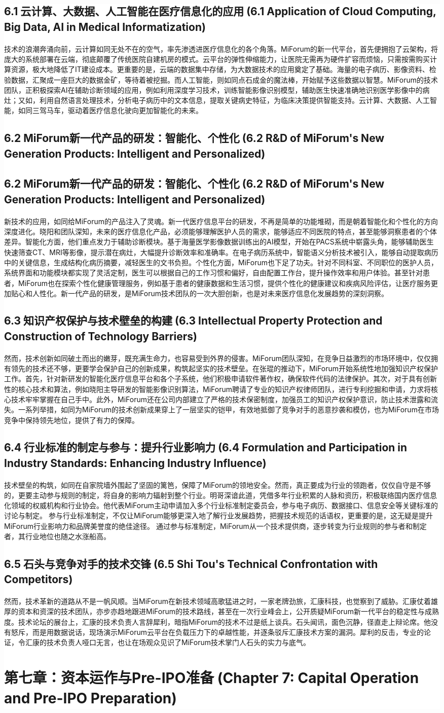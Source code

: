 ## 6.1 云计算、大数据、人工智能在医疗信息化的应用 (6.1 Application of Cloud Computing, Big Data, AI in Medical Informatization)

技术的浪潮奔涌向前，云计算如同无处不在的空气，率先渗透进医疗信息化的各个角落。MiForum的新一代平台，首先便拥抱了云架构，将庞大的系统部署在云端，彻底颠覆了传统医院自建机房的模式。云平台的弹性伸缩能力，让医院无需再为硬件扩容而烦恼，只需按需购买计算资源，极大地降低了IT建设成本。更重要的是，云端的数据集中存储，为大数据技术的应用奠定了基础。海量的电子病历、影像资料、检验数据，汇聚成一座巨大的数据金矿，等待着被挖掘。而人工智能，则如同点石成金的魔法棒，开始赋予这些数据以智慧。MiForum的技术团队，正积极探索AI在辅助诊断领域的应用，例如利用深度学习技术，训练智能影像识别模型，辅助医生快速准确地识别医学影像中的病灶；又如，利用自然语言处理技术，分析电子病历中的文本信息，提取关键病史特征，为临床决策提供智能支持。云计算、大数据、人工智能，如同三驾马车，驱动着医疗信息化驶向更加智能化的未来。

## 6.2 MiForum新一代产品的研发：智能化、个性化 (6.2 R&D of MiForum's New Generation Products: Intelligent and Personalized)

## 6.2 MiForum新一代产品的研发：智能化、个性化 (6.2 R&D of MiForum's New Generation Products: Intelligent and Personalized)

新技术的应用，如同给MiForum的产品注入了灵魂。新一代医疗信息平台的研发，不再是简单的功能堆砌，而是朝着智能化和个性化的方向深度进化。晓阳和团队深知，未来的医疗信息化产品，必须能够理解医护人员的需求，能够适应不同医院的特点，甚至能够洞察患者的个体差异。智能化方面，他们重点发力于辅助诊断模块。基于海量医学影像数据训练出的AI模型，开始在PACS系统中崭露头角，能够辅助医生快速筛查CT、MRI等影像，提示潜在病灶，大幅提升诊断效率和准确率。在电子病历系统中，智能语义分析技术被引入，能够自动提取病历中的关键信息，生成结构化病历摘要，减轻医生的文书负担。个性化方面，MiForum也下足了功夫。针对不同科室、不同职位的医护人员，系统界面和功能模块都实现了灵活定制，医生可以根据自己的工作习惯和偏好，自由配置工作台，提升操作效率和用户体验。甚至针对患者，MiForum也在探索个性化健康管理服务，例如基于患者的健康数据和生活习惯，提供个性化的健康建议和疾病风险评估，让医疗服务更加贴心和人性化。新一代产品的研发，是MiForum技术团队的一次大胆创新，也是对未来医疗信息化发展趋势的深刻洞察。

## 6.3 知识产权保护与技术壁垒的构建 (6.3 Intellectual Property Protection and Construction of Technology Barriers)

然而，技术创新如同破土而出的嫩芽，既充满生命力，也容易受到外界的侵害。MiForum团队深知，在竞争日益激烈的市场环境中，仅仅拥有领先的技术还不够，更要学会保护自己的创新成果，构筑起坚实的技术壁垒。在张琨的推动下，MiForum开始系统性地加强知识产权保护工作。首先，针对新研发的智能化医疗信息平台和各个子系统，他们积极申请软件著作权，确保软件代码的法律保护。其次，对于具有创新性的核心技术和算法，例如晓阳主导研发的智能影像识别算法，MiForum聘请了专业的知识产权律师团队，进行专利挖掘和申请，力求将核心技术牢牢掌握在自己手中。此外，MiForum还在公司内部建立了严格的技术保密制度，加强员工的知识产权保护意识，防止技术泄露和流失。一系列举措，如同为MiForum的技术创新成果穿上了一层坚实的铠甲，有效地抵御了竞争对手的恶意抄袭和模仿，也为MiForum在市场竞争中保持领先地位，提供了有力的保障。

## 6.4 行业标准的制定与参与：提升行业影响力 (6.4 Formulation and Participation in Industry Standards: Enhancing Industry Influence)

技术壁垒的构筑，如同在自家院墙外围起了坚固的篱笆，保障了MiForum的领地安全。然而，真正要成为行业的领跑者，仅仅自守是不够的，更要主动参与规则的制定，将自身的影响力辐射到整个行业。明哥深谙此道，凭借多年行业积累的人脉和资历，积极联络国内医疗信息化领域的权威机构和行业协会。他代表MiForum主动申请加入多个行业标准制定委员会，参与电子病历、数据接口、信息安全等关键标准的讨论与制定。  参与行业标准制定，不仅让MiForum能够更深入地了解行业发展趋势，把握技术规范的话语权，更重要的是，这无疑是提升MiForum行业影响力和品牌美誉度的绝佳途径。  通过参与标准制定，MiForum从一个技术提供商，逐步转变为行业规则的参与者和制定者，其行业地位也随之水涨船高。

## 6.5 石头与竞争对手的技术交锋 (6.5 Shi Tou's Technical Confrontation with Competitors)

然而，技术革新的道路从不是一帆风顺。当MiForum在新技术领域高歌猛进之时，一家老牌劲旅，汇康科技，也觉察到了威胁。汇康仗着雄厚的资本和资深的技术团队，亦步亦趋地跟进MiForum的技术路线，甚至在一次行业峰会上，公开质疑MiForum新一代平台的稳定性与成熟度。技术论坛的展台上，汇康的技术负责人言辞犀利，暗指MiForum的技术不过是纸上谈兵。石头闻讯，面色沉静，径直走上辩论席。他没有怒斥，而是用数据说话，现场演示MiForum云平台在负载压力下的卓越性能，并逐条驳斥汇康技术方案的漏洞。犀利的反击，专业的论证，令汇康的技术负责人哑口无言，也让在场观众见识了MiForum技术掌门人石头的实力与底气。

# 第七章：资本运作与Pre-IPO准备 (Chapter 7: Capital Operation and Pre-IPO Preparation)
